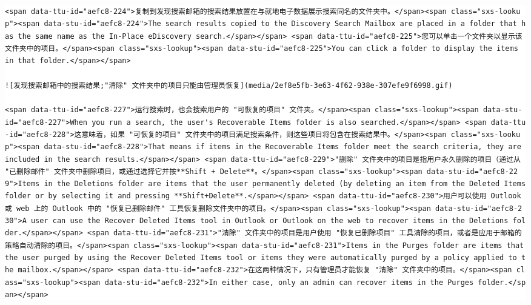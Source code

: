     <span data-ttu-id="aefc8-224">复制到发现搜索邮箱的搜索结果放置在与就地电子数据展示搜索同名的文件夹中。</span><span class="sxs-lookup"><span data-stu-id="aefc8-224">The search results copied to the Discovery Search Mailbox are placed in a folder that has the same name as the In-Place eDiscovery search.</span></span> <span data-ttu-id="aefc8-225">您可以单击一个文件夹以显示该文件夹中的项目。</span><span class="sxs-lookup"><span data-stu-id="aefc8-225">You can click a folder to display the items in that folder.</span></span>
    
    ![发现搜索邮箱中的搜索结果;"清除" 文件夹中的项目只能由管理员恢复](media/2ef8e5fb-3e63-4f62-938e-307efe9f6998.gif)
  
    <span data-ttu-id="aefc8-227">运行搜索时，也会搜索用户的 "可恢复的项目" 文件夹。</span><span class="sxs-lookup"><span data-stu-id="aefc8-227">When you run a search, the user's Recoverable Items folder is also searched.</span></span> <span data-ttu-id="aefc8-228">这意味着，如果 "可恢复的项目" 文件夹中的项目满足搜索条件，则这些项目将包含在搜索结果中。</span><span class="sxs-lookup"><span data-stu-id="aefc8-228">That means if items in the Recoverable Items folder meet the search criteria, they are included in the search results.</span></span> <span data-ttu-id="aefc8-229">"删除" 文件夹中的项目是指用户永久删除的项目（通过从 "已删除邮件" 文件夹中删除项目，或通过选择它并按**Shift + Delete**。</span><span class="sxs-lookup"><span data-stu-id="aefc8-229">Items in the Deletions folder are items that the user permanently deleted (by deleting an item from the Deleted Items folder or by selecting it and pressing **Shift+Delete**.</span></span> <span data-ttu-id="aefc8-230">用户可以使用 Outlook 或 web 上的 Outlook 中的 "恢复已删除邮件" 工具恢复删除文件夹中的项目。</span><span class="sxs-lookup"><span data-stu-id="aefc8-230">A user can use the Recover Deleted Items tool in Outlook or Outlook on the web to recover items in the Deletions folder.</span></span> <span data-ttu-id="aefc8-231">"清除" 文件夹中的项目是用户使用 "恢复已删除项目" 工具清除的项目，或者是应用于邮箱的策略自动清除的项目。</span><span class="sxs-lookup"><span data-stu-id="aefc8-231">Items in the Purges folder are items that the user purged by using the Recover Deleted Items tool or items they were automatically purged by a policy applied to the mailbox.</span></span> <span data-ttu-id="aefc8-232">在这两种情况下，只有管理员才能恢复 "清除" 文件夹中的项目。</span><span class="sxs-lookup"><span data-stu-id="aefc8-232">In either case, only an admin can recover items in the Purges folder.</span></span> 
    